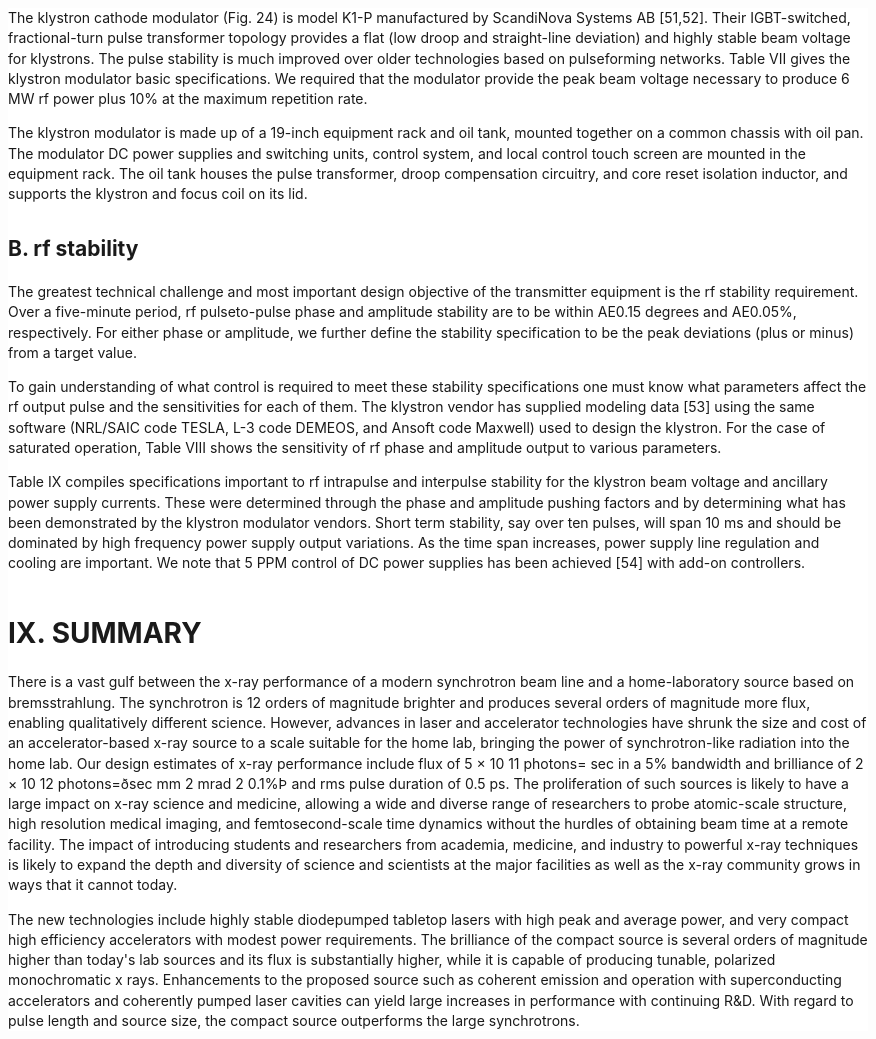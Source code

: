 The klystron cathode modulator (Fig. 24) is model K1-P manufactured by ScandiNova Systems AB [51,52]. Their IGBT-switched, fractional-turn pulse transformer topology provides a flat (low droop and straight-line deviation) and highly stable beam voltage for klystrons. The pulse stability is much improved over older technologies based on pulseforming networks. Table VII gives the klystron modulator basic specifications. We required that the modulator provide the peak beam voltage necessary to produce 6 MW rf power plus 10% at the maximum repetition rate.

The klystron modulator is made up of a 19-inch equipment rack and oil tank, mounted together on a common chassis with oil pan. The modulator DC power supplies and switching units, control system, and local control touch screen are mounted in the equipment rack. The oil tank houses the pulse transformer, droop compensation circuitry, and core reset isolation inductor, and supports the klystron and focus coil on its lid.

## B. rf stability

The greatest technical challenge and most important design objective of the transmitter equipment is the rf stability requirement. Over a five-minute period, rf pulseto-pulse phase and amplitude stability are to be within AE0.15 degrees and AE0.05%, respectively. For either phase or amplitude, we further define the stability specification to be the peak deviations (plus or minus) from a target value.

To gain understanding of what control is required to meet these stability specifications one must know what parameters affect the rf output pulse and the sensitivities for each of them. The klystron vendor has supplied modeling data [53] using the same software (NRL/SAIC code TESLA, L-3 code DEMEOS, and Ansoft code Maxwell) used to design the klystron. For the case of saturated operation, Table VIII shows the sensitivity of rf phase and amplitude output to various parameters.

Table IX compiles specifications important to rf intrapulse and interpulse stability for the klystron beam voltage and ancillary power supply currents. These were determined through the phase and amplitude pushing factors and by determining what has been demonstrated by the klystron modulator vendors. Short term stability, say over ten pulses, will span 10 ms and should be dominated by high  frequency power supply output variations. As the time span increases, power supply line regulation and cooling are important. We note that 5 PPM control of DC power supplies has been achieved [54] with add-on controllers.

# IX. SUMMARY

There is a vast gulf between the x-ray performance of a modern synchrotron beam line and a home-laboratory source based on bremsstrahlung. The synchrotron is 12 orders of magnitude brighter and produces several orders of magnitude more flux, enabling qualitatively different science. However, advances in laser and accelerator technologies have shrunk the size and cost of an accelerator-based x-ray source to a scale suitable for the home lab, bringing the power of synchrotron-like radiation into the home lab. Our design estimates of x-ray performance include flux of 5 × 10 11 photons= sec in a 5% bandwidth and brilliance of 2 × 10 12 photons=ðsec mm 2 mrad 2 0.1%Þ and rms pulse duration of 0.5 ps. The proliferation of such sources is likely to have a large impact on x-ray science and medicine, allowing a wide and diverse range of researchers to probe atomic-scale structure, high resolution medical imaging, and femtosecond-scale time dynamics without the hurdles of obtaining beam time at a remote facility. The impact of introducing students and researchers from academia, medicine, and industry to powerful x-ray techniques is likely to expand the depth and diversity of science and scientists at the major facilities as well as the x-ray community grows in ways that it cannot today.

The new technologies include highly stable diodepumped tabletop lasers with high peak and average power, and very compact high efficiency accelerators with modest power requirements. The brilliance of the compact source is several orders of magnitude higher than today's lab sources and its flux is substantially higher, while it is capable of producing tunable, polarized monochromatic x rays. Enhancements to the proposed source such as coherent emission and operation with superconducting accelerators and coherently pumped laser cavities can yield large increases in performance with continuing R&D. With regard to pulse length and source size, the compact source outperforms the large synchrotrons.

